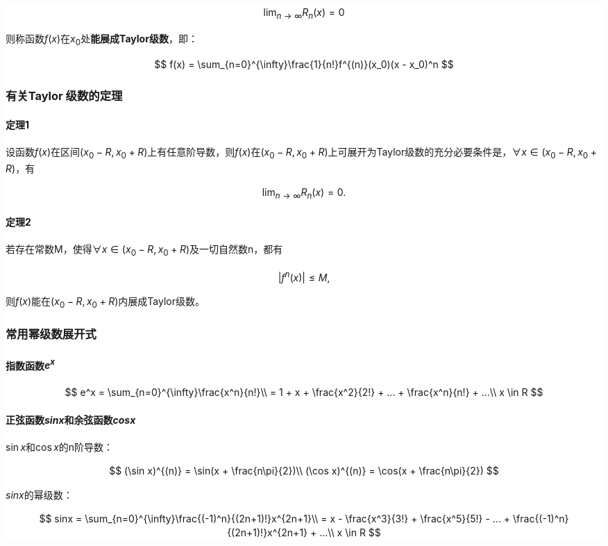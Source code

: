 $$
\lim_{n \rightarrow \infty}R_n(x) = 0
$$

则称函数$f(x)$在$x_0$处**能展成Taylor级数**，即：

$$
f(x) = \sum_{n=0}^{\infty}\frac{1}{n!}f^{(n)}(x_0)(x - x_0)^n
$$

### 有关Taylor 级数的定理

#### 定理1

设函数$f(x)$在区间$(x_0 - R,x_0 + R)$上有任意阶导数，则$f(x)$在$(x_0 - R,x_0 + R)$上可展开为Taylor级数的充分必要条件是，$\forall x \in (x_0 - R,x_0 + R)$，有

$$
\lim_{n\rightarrow\infty}R_n(x) = 0.
$$

#### 定理2

若存在常数M，使得$\forall x \in (x_0 - R,x_0 + R)$及一切自然数n，都有

$$
\vert f^n(x) \vert \leq M,
$$

则$f(x)$能在$(x_0 - R,x_0 + R)$内展成Taylor级数。

### 常用幂级数展开式

#### 指数函数$e^x$

$$
e^x = \sum_{n=0}^{\infty}\frac{x^n}{n!}\\
= 1 + x + \frac{x^2}{2!} + ... + \frac{x^n}{n!} + ...\\
x \in R
$$

#### 正弦函数$sinx$和余弦函数$cosx$

$\sin x$和$\cos x$的n阶导数：

$$
(\sin x)^{(n)} = \sin(x + \frac{n\pi}{2})\\
(\cos x)^{(n)} = \cos(x + \frac{n\pi}{2})
$$

$sinx$的幂级数：

$$
sinx = \sum_{n=0}^{\infty}\frac{(-1)^n}{(2n+1)!}x^{2n+1}\\
= x - \frac{x^3}{3!} + \frac{x^5}{5!} - ... + \frac{(-1)^n}{(2n+1)!}x^{2n+1} + ...\\
x \in R
$$
